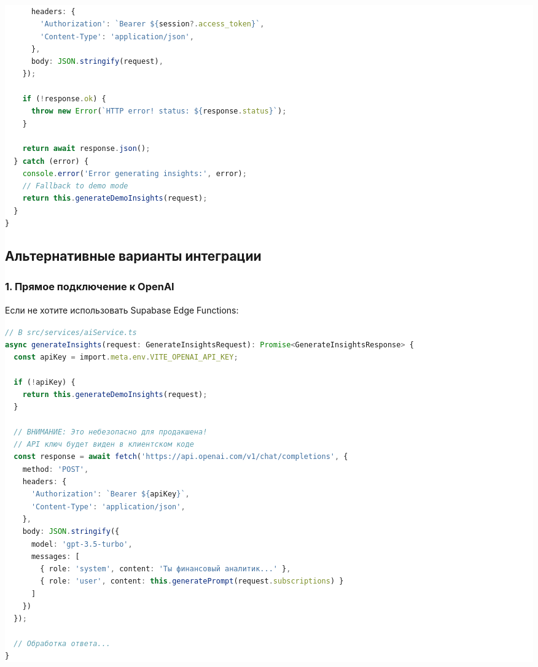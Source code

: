 ```typescript
      headers: {
        'Authorization': `Bearer ${session?.access_token}`,
        'Content-Type': 'application/json',
      },
      body: JSON.stringify(request),
    });

    if (!response.ok) {
      throw new Error(`HTTP error! status: ${response.status}`);
    }

    return await response.json();
  } catch (error) {
    console.error('Error generating insights:', error);
    // Fallback to demo mode
    return this.generateDemoInsights(request);
  }
}
```

## Альтернативные варианты интеграции

### 1. Прямое подключение к OpenAI

Если не хотите использовать Supabase Edge Functions:

```typescript
// В src/services/aiService.ts
async generateInsights(request: GenerateInsightsRequest): Promise<GenerateInsightsResponse> {
  const apiKey = import.meta.env.VITE_OPENAI_API_KEY;
  
  if (!apiKey) {
    return this.generateDemoInsights(request);
  }

  // ВНИМАНИЕ: Это небезопасно для продакшена!
  // API ключ будет виден в клиентском коде
  const response = await fetch('https://api.openai.com/v1/chat/completions', {
    method: 'POST',
    headers: {
      'Authorization': `Bearer ${apiKey}`,
      'Content-Type': 'application/json',
    },
    body: JSON.stringify({
      model: 'gpt-3.5-turbo',
      messages: [
        { role: 'system', content: 'Ты финансовый аналитик...' },
        { role: 'user', content: this.generatePrompt(request.subscriptions) }
      ]
    })
  });

  // Обработка ответа...
}
```
